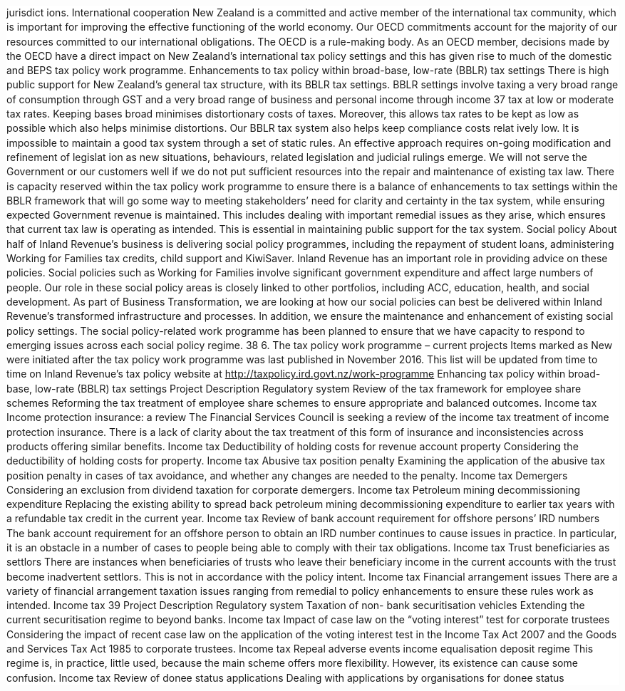 jurisdict ions. International cooperation New Zealand is a committed and active member of the international tax community, which is important for improving the effective functioning of the world economy. Our OECD commitments account for the majority of our resources committed to our international obligations. The OECD is a rule-making body. As an OECD member, decisions made by the OECD have a direct impact on New Zealand’s international tax policy settings and this has given rise to much of the domestic and BEPS tax policy work programme. Enhancements to tax policy within broad-base, low-rate (BBLR) tax settings There is high public support for New Zealand’s general tax structure, with its BBLR tax settings. BBLR settings involve taxing a very broad range of consumption through GST and a very broad range of business and personal income through income 37 tax at low or moderate tax rates. Keeping bases broad minimises distortionary costs of taxes. Moreover, this allows tax rates to be kept as low as possible which also helps minimise distortions. Our BBLR tax system also helps keep compliance costs relat ively low. It is impossible to maintain a good tax system through a set of static rules. An effective approach requires on-going modification and refinement of legislat ion as new situations, behaviours, related legislation and judicial rulings emerge. We will not serve the Government or our customers well if we do not put sufficient resources into the repair and maintenance of existing tax law. There is capacity reserved within the tax policy work programme to ensure there is a balance of enhancements to tax settings within the BBLR framework that will go some way to meeting stakeholders’ need for clarity and certainty in the tax system, while ensuring expected Government revenue is maintained. This includes dealing with important remedial issues as they arise, which ensures that current tax law is operating as intended. This is essential in maintaining public support for the tax system. Social policy About half of Inland Revenue’s business is delivering social policy programmes, including the repayment of student loans, administering Working for Families tax credits, child support and KiwiSaver. Inland Revenue has an important role in providing advice on these policies. Social policies such as Working for Families involve significant government expenditure and affect large numbers of people. Our role in these social policy areas is closely linked to other portfolios, including ACC, education, health, and social development. As part of Business Transformation, we are looking at how our social policies can best be delivered within Inland Revenue’s transformed infrastructure and processes. In addition, we ensure the maintenance and enhancement of existing social policy settings. The social policy-related work programme has been planned to ensure that we have capacity to respond to emerging issues across each social policy regime. 38 6. The tax policy work programme – current projects Items marked as New were initiated after the tax policy work programme was last published in November 2016. This list will be updated from time to time on Inland Revenue’s tax policy website at http://taxpolicy.ird.govt.nz/work-programme Enhancing tax policy within broad-base, low-rate (BBLR) tax settings Project Description Regulatory system Review of the tax framework for employee share schemes Reforming the tax treatment of employee share schemes to ensure appropriate and balanced outcomes. Income tax Income protection insurance: a review The Financial Services Council is seeking a review of the income tax treatment of income protection insurance. There is a lack of clarity about the tax treatment of this form of insurance and inconsistencies across products offering similar benefits. Income tax Deductibility of holding costs for revenue account property Considering the deductibility of holding costs for property. Income tax Abusive tax position penalty Examining the application of the abusive tax position penalty in cases of tax avoidance, and whether any changes are needed to the penalty. Income tax Demergers Considering an exclusion from dividend taxation for corporate demergers. Income tax Petroleum mining decommissioning expenditure Replacing the existing ability to spread back petroleum mining decommissioning expenditure to earlier tax years with a refundable tax credit in the current year. Income tax Review of bank account requirement for offshore persons’ IRD numbers The bank account requirement for an offshore person to obtain an IRD number continues to cause issues in practice. In particular, it is an obstacle in a number of cases to people being able to comply with their tax obligations. Income tax Trust beneficiaries as settlors There are instances when beneficiaries of trusts who leave their beneficiary income in the current accounts with the trust become inadvertent settlors. This is not in accordance with the policy intent. Income tax Financial arrangement issues There are a variety of financial arrangement taxation issues ranging from remedial to policy enhancements to ensure these rules work as intended. Income tax 39 Project Description Regulatory system Taxation of non- bank securitisation vehicles Extending the current securitisation regime to beyond banks. Income tax Impact of case law on the “voting interest” test for corporate trustees Considering the impact of recent case law on the application of the voting interest test in the Income Tax Act 2007 and the Goods and Services Tax Act 1985 to corporate trustees. Income tax Repeal adverse events income equalisation deposit regime This regime is, in practice, little used, because the main scheme offers more flexibility. However, its existence can cause some confusion. Income tax Review of donee status applications Dealing with applications by organisations for donee status